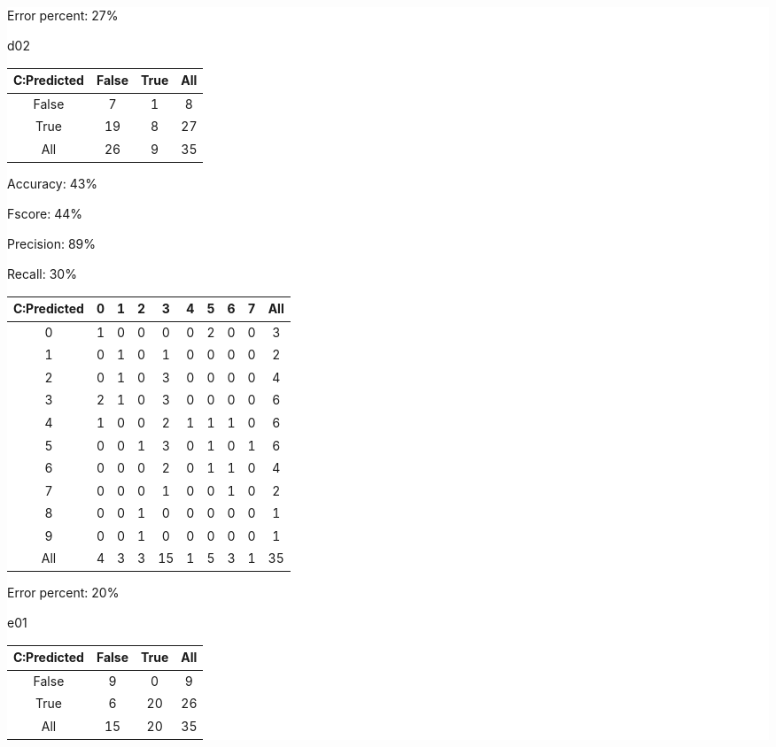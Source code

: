 Error percent:	27%



d02

| C:Predicted | False | True | All |
|:---:|:---:|:---:|:---:|
| False | 7 | 1 | 8 |
| True | 19 | 8 | 27 |
| All | 26 | 9 | 35 |

Accuracy:	43%

Fscore:		44%

Precision:	89%

Recall:		30%



| C:Predicted | 0 | 1 | 2 | 3 | 4 | 5 | 6 | 7 | All |
|:---:|:---:|:---:|:---:|:---:|:---:|:---:|:---:|:---:|:---:|
| 0 | 1 | 0 | 0 | 0 | 0 | 2 | 0 | 0 | 3 |
| 1 | 0 | 1 | 0 | 1 | 0 | 0 | 0 | 0 | 2 |
| 2 | 0 | 1 | 0 | 3 | 0 | 0 | 0 | 0 | 4 |
| 3 | 2 | 1 | 0 | 3 | 0 | 0 | 0 | 0 | 6 |
| 4 | 1 | 0 | 0 | 2 | 1 | 1 | 1 | 0 | 6 |
| 5 | 0 | 0 | 1 | 3 | 0 | 1 | 0 | 1 | 6 |
| 6 | 0 | 0 | 0 | 2 | 0 | 1 | 1 | 0 | 4 |
| 7 | 0 | 0 | 0 | 1 | 0 | 0 | 1 | 0 | 2 |
| 8 | 0 | 0 | 1 | 0 | 0 | 0 | 0 | 0 | 1 |
| 9 | 0 | 0 | 1 | 0 | 0 | 0 | 0 | 0 | 1 |
| All | 4 | 3 | 3 | 15 | 1 | 5 | 3 | 1 | 35 |

Error percent:	20%



e01

| C:Predicted | False | True | All |
|:---:|:---:|:---:|:---:|
| False | 9 | 0 | 9 |
| True | 6 | 20 | 26 |
| All | 15 | 20 | 35 |
